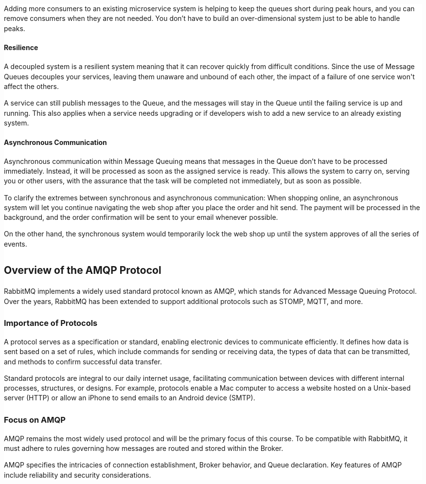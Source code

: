Adding more consumers to an existing microservice system is helping to keep the queues short during peak hours, and you can remove consumers when they are not needed. You don’t have to build an over-dimensional system just to be able to handle peaks.

#### Resilience

A decoupled system is a resilient system meaning that it can recover quickly from difficult conditions. Since the use of Message Queues decouples your services, leaving them unaware and unbound of each other, the impact of a failure of one service won't affect the others.

A service can still publish messages to the Queue, and the messages will stay in the Queue until the failing service is up and running. This also applies when a service needs upgrading or if developers wish to add a new service to an already existing system.

#### Asynchronous Communication

Asynchronous communication within Message Queuing means that messages in the Queue don’t have to be processed immediately. Instead, it will be processed as soon as the assigned service is ready. This allows the system to carry on, serving you or other users, with the assurance that the task will be completed not immediately, but as soon as possible.

To clarify the extremes between synchronous and asynchronous communication: When shopping online, an asynchronous system will let you continue navigating the web shop after you place the order and hit send. The payment will be processed in the background, and the order confirmation will be sent to your email whenever possible.

On the other hand, the synchronous system would temporarily lock the web shop up until the system approves of all the series of events.

## Overview of the AMQP Protocol

RabbitMQ implements a widely used standard protocol known as AMQP, which stands for Advanced Message Queuing Protocol. Over the years, RabbitMQ has been extended to support additional protocols such as STOMP, MQTT, and more.

### Importance of Protocols

A protocol serves as a specification or standard, enabling electronic devices to communicate efficiently. It defines how data is sent based on a set of rules, which include commands for sending or receiving data, the types of data that can be transmitted, and methods to confirm successful data transfer.

Standard protocols are integral to our daily internet usage, facilitating communication between devices with different internal processes, structures, or designs. For example, protocols enable a Mac computer to access a website hosted on a Unix-based server (HTTP) or allow an iPhone to send emails to an Android device (SMTP).

### Focus on AMQP

AMQP remains the most widely used protocol and will be the primary focus of this course. To be compatible with RabbitMQ, it must adhere to rules governing how messages are routed and stored within the Broker.

AMQP specifies the intricacies of connection establishment, Broker behavior, and Queue declaration. Key features of AMQP include reliability and security considerations.
